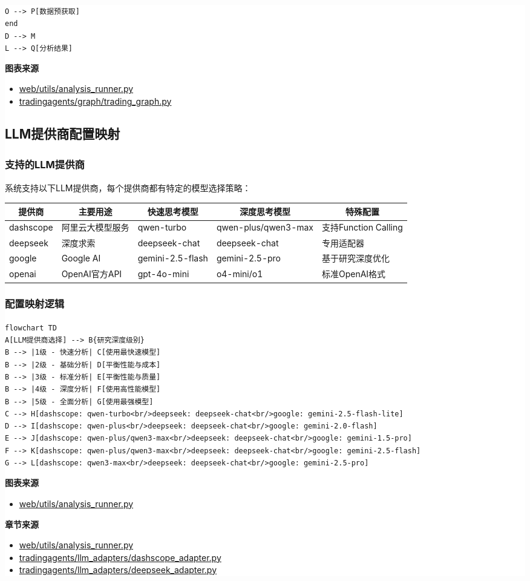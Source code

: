 ```mermaid
O --> P[数据预获取]
end
D --> M
L --> Q[分析结果]
```

**图表来源**
- [web/utils/analysis_runner.py](file://web/utils/analysis_runner.py#L99-L611)
- [tradingagents/graph/trading_graph.py](file://tradingagents/graph/trading_graph.py#L120-L212)

## LLM提供商配置映射

### 支持的LLM提供商

系统支持以下LLM提供商，每个提供商都有特定的模型选择策略：

| 提供商 | 主要用途 | 快速思考模型 | 深度思考模型 | 特殊配置 |
|--------|----------|--------------|--------------|----------|
| dashscope | 阿里云大模型服务 | qwen-turbo | qwen-plus/qwen3-max | 支持Function Calling |
| deepseek | 深度求索 | deepseek-chat | deepseek-chat | 专用适配器 |
| google | Google AI | gemini-2.5-flash | gemini-2.5-pro | 基于研究深度优化 |
| openai | OpenAI官方API | gpt-4o-mini | o4-mini/o1 | 标准OpenAI格式 |

### 配置映射逻辑

```mermaid
flowchart TD
A[LLM提供商选择] --> B{研究深度级别}
B --> |1级 - 快速分析| C[使用最快速模型]
B --> |2级 - 基础分析| D[平衡性能与成本]
B --> |3级 - 标准分析| E[平衡性能与质量]
B --> |4级 - 深度分析| F[使用高性能模型]
B --> |5级 - 全面分析| G[使用最强模型]
C --> H[dashscope: qwen-turbo<br/>deepseek: deepseek-chat<br/>google: gemini-2.5-flash-lite]
D --> I[dashscope: qwen-plus<br/>deepseek: deepseek-chat<br/>google: gemini-2.0-flash]
E --> J[dashscope: qwen-plus/qwen3-max<br/>deepseek: deepseek-chat<br/>google: gemini-1.5-pro]
F --> K[dashscope: qwen-plus/qwen3-max<br/>deepseek: deepseek-chat<br/>google: gemini-2.5-flash]
G --> L[dashscope: qwen3-max<br/>deepseek: deepseek-chat<br/>google: gemini-2.5-pro]
```

**图表来源**
- [web/utils/analysis_runner.py](file://web/utils/analysis_runner.py#L257-L420)

**章节来源**
- [web/utils/analysis_runner.py](file://web/utils/analysis_runner.py#L257-L420)
- [tradingagents/llm_adapters/dashscope_adapter.py](file://tradingagents/llm_adapters/dashscope_adapter.py#L1-L199)
- [tradingagents/llm_adapters/deepseek_adapter.py](file://tradingagents/llm_adapters/deepseek_adapter.py#L1-L199)
